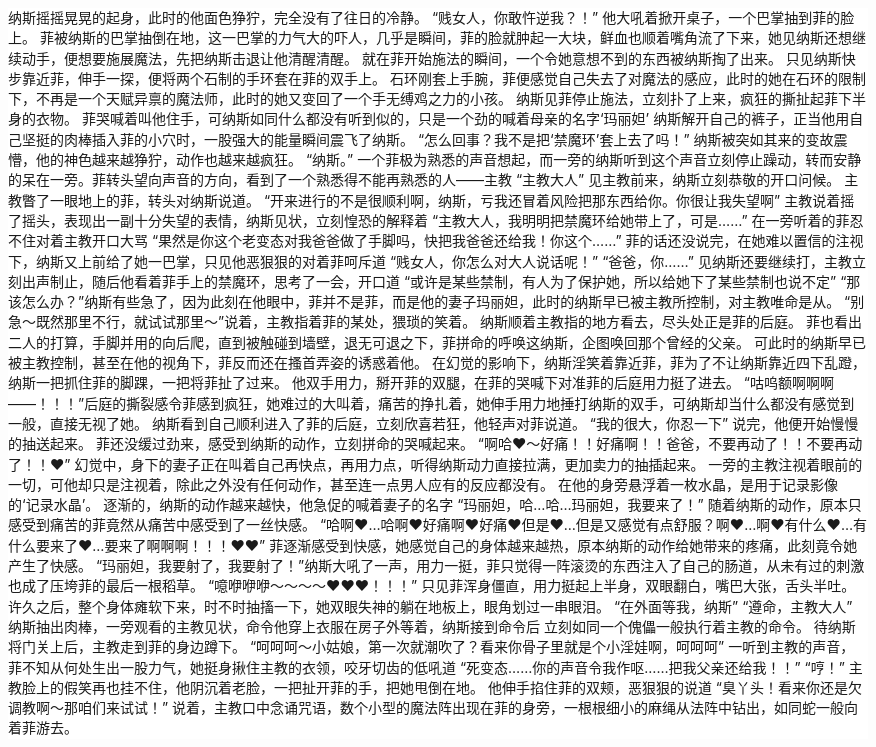 纳斯摇摇晃晃的起身，此时的他面色狰狞，完全没有了往日的冷静。
“贱女人，你敢忤逆我？！”
他大吼着掀开桌子，一个巴掌抽到菲的脸上。
菲被纳斯的巴掌抽倒在地，这一巴掌的力气大的吓人，几乎是瞬间，菲的脸就肿起一大块，鲜血也顺着嘴角流了下来，她见纳斯还想继续动手，便想要施展魔法，先把纳斯击退让他清醒清醒。
就在菲开始施法的瞬间，一个令她意想不到的东西被纳斯掏了出来。
只见纳斯快步靠近菲，伸手一探，便将两个石制的手环套在菲的双手上。
石环刚套上手腕，菲便感觉自己失去了对魔法的感应，此时的她在石环的限制下，不再是一个天赋异禀的魔法师，此时的她又变回了一个手无缚鸡之力的小孩。
纳斯见菲停止施法，立刻扑了上来，疯狂的撕扯起菲下半身的衣物。
菲哭喊着叫他住手，可纳斯如同什么都没有听到似的，只是一个劲的喊着母亲的名字‘玛丽妲’
纳斯解开自己的裤子，正当他用自己坚挺的肉棒插入菲的小穴时，一股强大的能量瞬间震飞了纳斯。
“怎么回事？我不是把‘禁魔环’套上去了吗！”
纳斯被突如其来的变故震懵，他的神色越来越狰狞，动作也越来越疯狂。
“纳斯。”
一个菲极为熟悉的声音想起，而一旁的纳斯听到这个声音立刻停止躁动，转而安静的呆在一旁。菲转头望向声音的方向，看到了一个熟悉得不能再熟悉的人——主教
“主教大人”
见主教前来，纳斯立刻恭敬的开口问候。
主教瞥了一眼地上的菲，转头对纳斯说道。
“开来进行的不是很顺利啊，纳斯，亏我还冒着风险把那东西给你。你很让我失望啊”
主教说着摇了摇头，表现出一副十分失望的表情，纳斯见状，立刻惶恐的解释着
“主教大人，我明明把禁魔环给她带上了，可是……”
在一旁听着的菲忍不住对着主教开口大骂
“果然是你这个老变态对我爸爸做了手脚吗，快把我爸爸还给我！你这个……”
菲的话还没说完，在她难以置信的注视下，纳斯又上前给了她一巴掌，只见他恶狠狠的对着菲呵斥道
“贱女人，你怎么对大人说话呢！”
“爸爸，你……”
见纳斯还要继续打，主教立刻出声制止，随后他看着菲手上的禁魔环，思考了一会，开口道
“或许是某些禁制，有人为了保护她，所以给她下了某些禁制也说不定”
“那该怎么办？”纳斯有些急了，因为此刻在他眼中，菲并不是菲，而是他的妻子玛丽妲，此时的纳斯早已被主教所控制，对主教唯命是从。
“别急～既然那里不行，就试试那里～”说着，主教指着菲的某处，猥琐的笑着。
纳斯顺着主教指的地方看去，尽头处正是菲的后庭。
菲也看出二人的打算，手脚并用的向后爬，直到被触碰到墙壁，退无可退之下，菲拼命的呼唤这纳斯，企图唤回那个曾经的父亲。
可此时的纳斯早已被主教控制，甚至在他的视角下，菲反而还在搔首弄姿的诱惑着他。
在幻觉的影响下，纳斯淫笑着靠近菲，菲为了不让纳斯靠近四下乱蹬，纳斯一把抓住菲的脚踝，一把将菲扯了过来。
他双手用力，掰开菲的双腿，在菲的哭喊下对准菲的后庭用力挺了进去。
“咕呜额啊啊啊——！！！”后庭的撕裂感令菲感到疯狂，她难过的大叫着，痛苦的挣扎着，她伸手用力地捶打纳斯的双手，可纳斯却当什么都没有感觉到一般，直接无视了她。
纳斯看到自己顺利进入了菲的后庭，立刻欣喜若狂，他轻声对菲说道。
“我的很大，你忍一下”
说完，他便开始慢慢的抽送起来。
菲还没缓过劲来，感受到纳斯的动作，立刻拼命的哭喊起来。
“啊哈♥～好痛！！好痛啊！！爸爸，不要再动了！！不要再动了！！♥”
幻觉中，身下的妻子正在叫着自己再快点，再用力点，听得纳斯动力直接拉满，更加卖力的抽插起来。
一旁的主教注视着眼前的一切，可他却只是注视着，除此之外没有任何动作，甚至连一点男人应有的反应都没有。
在他的身旁悬浮着一枚水晶，是用于记录影像的‘记录水晶’。
逐渐的，纳斯的动作越来越快，他急促的喊着妻子的名字
“玛丽妲，哈…哈…玛丽妲，我要来了！”
随着纳斯的动作，原本只感受到痛苦的菲竟然从痛苦中感受到了一丝快感。
“哈啊♥…哈啊♥好痛啊♥好痛♥但是♥…但是又感觉有点舒服？啊♥…啊♥有什么♥…有什么要来了♥…要来了啊啊啊！！！♥♥”
菲逐渐感受到快感，她感觉自己的身体越来越热，原本纳斯的动作给她带来的疼痛，此刻竟令她产生了快感。
“玛丽妲，我要射了，我要射了！”纳斯大吼了一声，用力一挺，菲只觉得一阵滚烫的东西注入了自己的肠道，从未有过的刺激也成了压垮菲的最后一根稻草。
“噫咿咿咿～～～～♥♥♥！！！”
只见菲浑身僵直，用力挺起上半身，双眼翻白，嘴巴大张，舌头半吐。
许久之后，整个身体瘫软下来，时不时抽搐一下，她双眼失神的躺在地板上，眼角划过一串眼泪。
“在外面等我，纳斯”
“遵命，主教大人”
纳斯抽出肉棒，一旁观看的主教见状，命令他穿上衣服在房子外等着，纳斯接到命令后 立刻如同一个傀儡一般执行着主教的命令。
待纳斯将门关上后，主教走到菲的身边蹲下。
“呵呵呵～小姑娘，第一次就潮吹了？看来你骨子里就是个小淫娃啊，呵呵呵”
一听到主教的声音，菲不知从何处生出一股力气，她挺身揪住主教的衣领，咬牙切齿的低吼道
“死变态……你的声音令我作呕……把我父亲还给我！！”
“哼！”
主教脸上的假笑再也挂不住，他阴沉着老脸，一把扯开菲的手，把她甩倒在地。
他伸手掐住菲的双颊，恶狠狠的说道
“臭丫头！看来你还是欠调教啊～那咱们来试试！”
说着，主教口中念诵咒语，数个小型的魔法阵出现在菲的身旁，一根根细小的麻绳从法阵中钻出，如同蛇一般向着菲游去。
